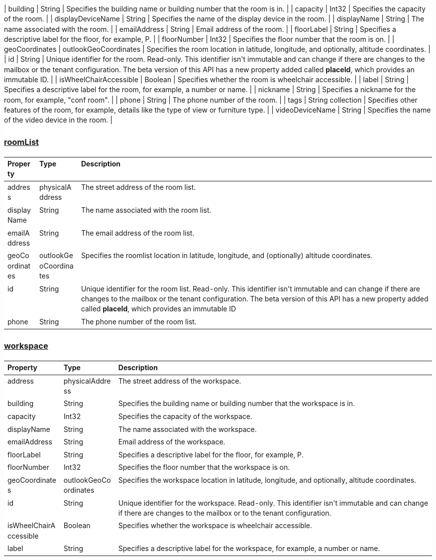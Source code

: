 | building               | String                                            | Specifies the building name or building number that the room is in. |
| capacity               | Int32                                             | Specifies the capacity of the room. |
| displayDeviceName      | String                                            | Specifies the name of the display device in the room. |
| displayName            | String                                            | The name associated with the room. |
| emailAddress           | String                                            | Email address of the room. |
| floorLabel             | String                                            | Specifies a descriptive label for the floor, for example, P. |
| floorNumber            | Int32                                             | Specifies the floor number that the room is on. |
| geoCoordinates         | outlookGeoCoordinates | Specifies the room location in latitude, longitude, and optionally, altitude coordinates. |
| id                     | String                                            | Unique identifier for the room. Read-only. This identifier isn't immutable and can change if there are changes to the mailbox or the tenant configuration. The beta version of this API has a new property added called **placeId**, which provides an immutable ID. |
| isWheelChairAccessible | Boolean                                           | Specifies whether the room is wheelchair accessible. |
| label                  | String                                            | Specifies a descriptive label for the room, for example, a number or name. |
| nickname               | String                                            | Specifies a nickname for the room, for example, "conf room". |
| phone                  | String                                            | The phone number of the room. |
| tags                   | String collection                                 | Specifies other features of the room, for example, details like the type of view or furniture type. |
| videoDeviceName        | String                                            | Specifies the name of the video device in the room. |
### [roomList ](https://docs.microsoft.com/graph/api/resources/roomlist?view=graph-rest-1.0&tabs=http)
| Property       | Type                                              | Description |
|:---------------|:--------------------------------------------------|:--------|
| address        | physicalAddress             | The street address of the room list. |
| displayName    | String                                            | The name associated with the room list. |
| emailAddress   | String                                            | The email address of the room list. |
| geoCoordinates | outlookGeoCoordinates | Specifies the roomlist location in latitude, longitude, and (optionally) altitude coordinates. |
| id             | String                                            | Unique identifier for the room list. Read-only. This identifier isn't immutable and can change if there are changes to the mailbox or the tenant configuration. The beta version of this API has a new property added called **placeId**, which provides an immutable ID |
| phone          | String                                            | The phone number of the room list. |
### [workspace ](https://docs.microsoft.com/graph/api/resources/workspace?view=graph-rest-1.0&tabs=http)
| Property               | Type                                              | Description |
|:-----------------------|:--------------------------------------------------|:--|
| address                | physicalAddress             | The street address of the workspace. |
| building               | String                                            | Specifies the building name or building number that the workspace is in. |
| capacity               | Int32                                             | Specifies the capacity of the workspace. |
| displayName            | String                                            | The name associated with the workspace. |
| emailAddress           | String                                            | Email address of the workspace. |
| floorLabel             | String                                            | Specifies a descriptive label for the floor, for example, P. |
| floorNumber            | Int32                                             | Specifies the floor number that the workspace is on. |
| geoCoordinates         | outlookGeoCoordinates | Specifies the workspace location in latitude, longitude, and optionally, altitude coordinates. |
| id                     | String                                            | Unique identifier for the workspace. Read-only. This identifier isn't immutable and can change if there are changes to the mailbox or to the tenant configuration. |
| isWheelChairAccessible | Boolean                                           | Specifies whether the workspace is wheelchair accessible. |
| label                  | String                                            | Specifies a descriptive label for the workspace, for example, a number or name. |